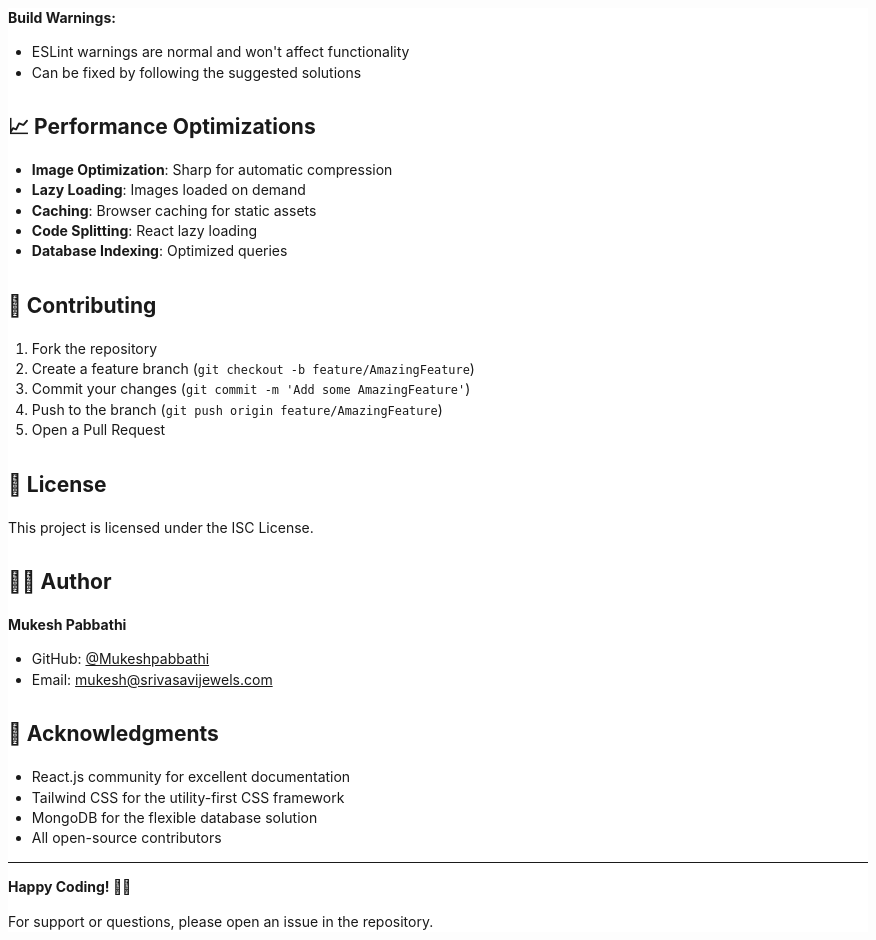 **Build Warnings:**
- ESLint warnings are normal and won't affect functionality
- Can be fixed by following the suggested solutions

## 📈 Performance Optimizations

- **Image Optimization**: Sharp for automatic compression
- **Lazy Loading**: Images loaded on demand
- **Caching**: Browser caching for static assets
- **Code Splitting**: React lazy loading
- **Database Indexing**: Optimized queries

## 🤝 Contributing

1. Fork the repository
2. Create a feature branch (`git checkout -b feature/AmazingFeature`)
3. Commit your changes (`git commit -m 'Add some AmazingFeature'`)
4. Push to the branch (`git push origin feature/AmazingFeature`)
5. Open a Pull Request

## 📄 License

This project is licensed under the ISC License.

## 👨‍💻 Author

**Mukesh Pabbathi**
- GitHub: [@Mukeshpabbathi](https://github.com/Mukeshpabbathi)
- Email: mukesh@srivasavijewels.com

## 🙏 Acknowledgments

- React.js community for excellent documentation
- Tailwind CSS for the utility-first CSS framework
- MongoDB for the flexible database solution
- All open-source contributors

---

**Happy Coding! 💎✨**

For support or questions, please open an issue in the repository.

